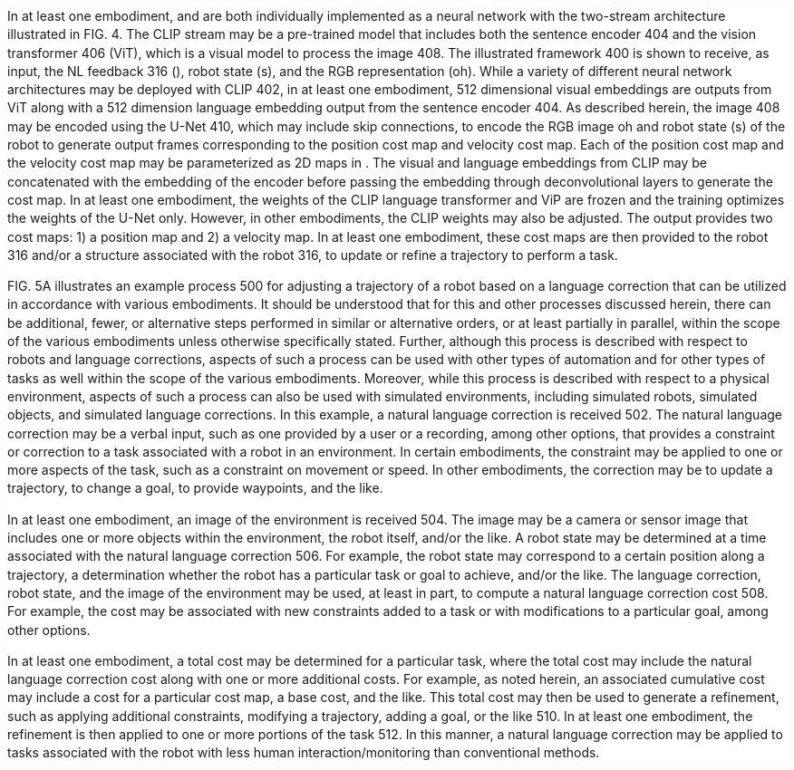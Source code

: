 In at least one embodiment,  and  are both individually implemented as a neural network with the two-stream architecture illustrated in FIG. 4. The CLIP stream may be a pre-trained model that includes both the sentence encoder 404 and the vision transformer 406 (ViT), which is a visual model to process the image 408. The illustrated framework 400 is shown to receive, as input, the NL feedback 316 (), robot state (s), and the RGB representation (oh). While a variety of different neural network architectures may be deployed with CLIP 402, in at least one embodiment, 512 dimensional visual embeddings are outputs from ViT along with a 512 dimension language embedding output from the sentence encoder 404. As described herein, the image 408 may be encoded using the U-Net 410, which may include skip connections, to encode the RGB image oh and robot state (s) of the robot to generate output frames corresponding to the position cost map and velocity cost map. Each of the position cost map and the velocity cost map may be parameterized as 2D maps in . The visual and language embeddings from CLIP may be concatenated with the embedding of the encoder before passing the embedding through deconvolutional layers to generate the cost map. In at least one embodiment, the weights of the CLIP language transformer and ViP are frozen and the training optimizes the weights of the U-Net only. However, in other embodiments, the CLIP weights may also be adjusted. The output provides two cost maps: 1) a position map and 2) a velocity map. In at least one embodiment, these cost maps are then provided to the robot 316 and/or a structure associated with the robot 316, to update or refine a trajectory to perform a task.

FIG. 5A illustrates an example process 500 for adjusting a trajectory of a robot based on a language correction that can be utilized in accordance with various embodiments. It should be understood that for this and other processes discussed herein, there can be additional, fewer, or alternative steps performed in similar or alternative orders, or at least partially in parallel, within the scope of the various embodiments unless otherwise specifically stated. Further, although this process is described with respect to robots and language corrections, aspects of such a process can be used with other types of automation and for other types of tasks as well within the scope of the various embodiments. Moreover, while this process is described with respect to a physical environment, aspects of such a process can also be used with simulated environments, including simulated robots, simulated objects, and simulated language corrections. In this example, a natural language correction is received 502. The natural language correction may be a verbal input, such as one provided by a user or a recording, among other options, that provides a constraint or correction to a task associated with a robot in an environment. In certain embodiments, the constraint may be applied to one or more aspects of the task, such as a constraint on movement or speed. In other embodiments, the correction may be to update a trajectory, to change a goal, to provide waypoints, and the like.

In at least one embodiment, an image of the environment is received 504. The image may be a camera or sensor image that includes one or more objects within the environment, the robot itself, and/or the like. A robot state may be determined at a time associated with the natural language correction 506. For example, the robot state may correspond to a certain position along a trajectory, a determination whether the robot has a particular task or goal to achieve, and/or the like. The language correction, robot state, and the image of the environment may be used, at least in part, to compute a natural language correction cost 508. For example, the cost may be associated with new constraints added to a task or with modifications to a particular goal, among other options.

In at least one embodiment, a total cost may be determined for a particular task, where the total cost may include the natural language correction cost along with one or more additional costs. For example, as noted herein, an associated cumulative cost may include a cost for a particular cost map, a base cost, and the like. This total cost may then be used to generate a refinement, such as applying additional constraints, modifying a trajectory, adding a goal, or the like 510. In at least one embodiment, the refinement is then applied to one or more portions of the task 512. In this manner, a natural language correction may be applied to tasks associated with the robot with less human interaction/monitoring than conventional methods.
